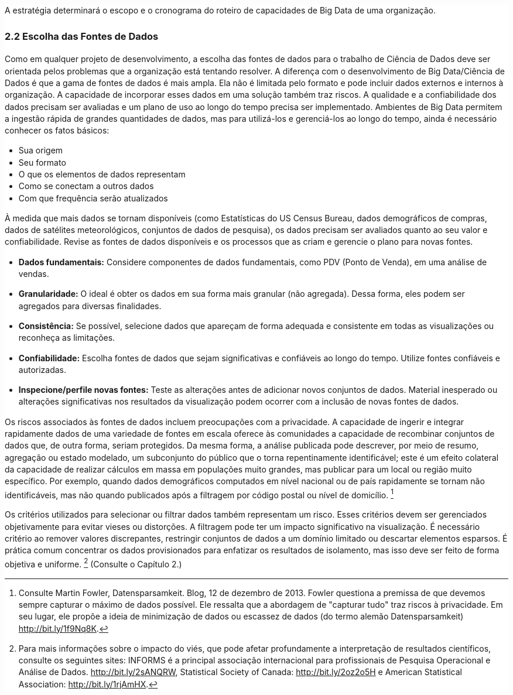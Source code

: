 A estratégia determinará o escopo e o cronograma do roteiro de capacidades de Big Data de uma organização.

### 2.2 Escolha das Fontes de Dados

Como em qualquer projeto de desenvolvimento, a escolha das fontes de dados para o trabalho de Ciência de Dados deve ser orientada pelos problemas que a organização está tentando resolver. A diferença com o desenvolvimento de Big Data/Ciência de Dados é que a gama de fontes de dados é mais ampla. Ela não é limitada pelo formato e pode incluir dados externos e internos à organização. A capacidade de incorporar esses dados em uma solução também traz riscos. A qualidade e a confiabilidade dos dados precisam ser avaliadas e um plano de uso ao longo do tempo precisa ser implementado. Ambientes de Big Data permitem a ingestão rápida de grandes quantidades de dados, mas para utilizá-los e gerenciá-los ao longo do tempo, ainda é necessário conhecer os fatos básicos:

* Sua origem
* Seu formato
* O que os elementos de dados representam
* Como se conectam a outros dados
* Com que frequência serão atualizados

À medida que mais dados se tornam disponíveis (como Estatísticas do US Census Bureau, dados demográficos de compras, dados de satélites meteorológicos, conjuntos de dados de pesquisa), os dados precisam ser avaliados quanto ao seu valor e confiabilidade. Revise as fontes de dados disponíveis e os processos que as criam e gerencie o plano para novas fontes.

* **Dados fundamentais:** Considere componentes de dados fundamentais, como PDV (Ponto de Venda), em uma análise de vendas.
* **Granularidade:** O ideal é obter os dados em sua forma mais granular (não agregada). Dessa forma, eles podem ser agregados para diversas finalidades.
* **Consistência:** Se possível, selecione dados que apareçam de forma adequada e consistente em todas as visualizações ou reconheça as limitações.

* **Confiabilidade:** Escolha fontes de dados que sejam significativas e confiáveis ​​ao longo do tempo. Utilize fontes confiáveis ​​e autorizadas.
* **Inspecione/perfile novas fontes:** Teste as alterações antes de adicionar novos conjuntos de dados. Material inesperado ou alterações significativas nos resultados da visualização podem ocorrer com a inclusão de novas fontes de dados.

Os riscos associados às fontes de dados incluem preocupações com a privacidade. A capacidade de ingerir e integrar rapidamente dados de uma variedade de fontes em escala oferece às comunidades a capacidade de recombinar conjuntos de dados que, de outra forma, seriam protegidos. Da mesma forma, a análise publicada pode descrever, por meio de resumo, agregação ou estado modelado, um subconjunto do público que o torna repentinamente identificável; este é um efeito colateral da capacidade de realizar cálculos em massa em populações muito grandes, mas publicar para um local ou região muito específico. Por exemplo, quando dados demográficos computados em nível nacional ou de país rapidamente se tornam não identificáveis, mas não quando publicados após a filtragem por código postal ou nível de domicílio. [^92]

Os critérios utilizados para selecionar ou filtrar dados também representam um risco. Esses critérios devem ser gerenciados objetivamente para evitar vieses ou distorções. A filtragem pode ter um impacto significativo na visualização. É necessário critério ao remover valores discrepantes, restringir conjuntos de dados a um domínio limitado ou descartar elementos esparsos. É prática comum concentrar os dados provisionados para enfatizar os resultados de isolamento, mas isso deve ser feito de forma objetiva e uniforme. [^93] (Consulte o Capítulo 2.)


[^88]: Fonte e uso com permissão de Robert Abate/EMC Corporation.
[^89]: Consulte a tabela periódica de recursos de Aprendizado de Máquina em http://bit.ly/1DpTrHC para um guia interativo sobre as diferentes plataformas disponíveis para desenvolvedores, cientistas e profissionais de aprendizado de máquina.
[^90]: O CIVDDD, Centro de Inovação em Design Orientado a Informação e Dados, é uma bolsa de pesquisa em análise e visualização de big data para desenvolver técnicas de descoberta, design e visualização de dados de última geração para novas ferramentas computacionais, estratégias de representação e interfaces.
[^91]: A visualização de dados é um campo em evolução. Os princípios aplicados na visualização de dados são baseados em princípios de design. Consulte Tufte, 2001 e McCandless, 2012. Existem inúmeros recursos online com exemplos e contraexemplos. Consulte a Tabela Periódica de Métodos de Visualização em Visual Literacy.Org http://bit.ly/IX1bvI.
[^92]: Consulte Martin Fowler, Datensparsamkeit. Blog, 12 de dezembro de 2013. Fowler questiona a premissa de que devemos sempre capturar o máximo de dados possível. Ele ressalta que a abordagem de "capturar tudo" traz riscos à privacidade. Em seu lugar, ele propõe a ideia de minimização de dados ou escassez de dados (do termo alemão Datensparsamkeit) http://bit.ly/1f9Nq8K.
[^93]: Para mais informações sobre o impacto do viés, que pode afetar profundamente a interpretação de resultados científicos, consulte os seguintes sites: INFORMS é a principal associação internacional para profissionais de Pesquisa Operacional e Análise de Dados. http://bit.ly/2sANQRW, Statistical Society of Canada: http://bit.ly/2oz2o5H e American Statistical Association: http://bit.ly/1rjAmHX.
[^94]: Para mais informações, visite o site do R-Project: http://bit.ly/19WExR5.
[^95]: Fonte da imagem: “Greenplum Database 4.0: Critical Mass Innovation”, White Paper, agosto de 2010.